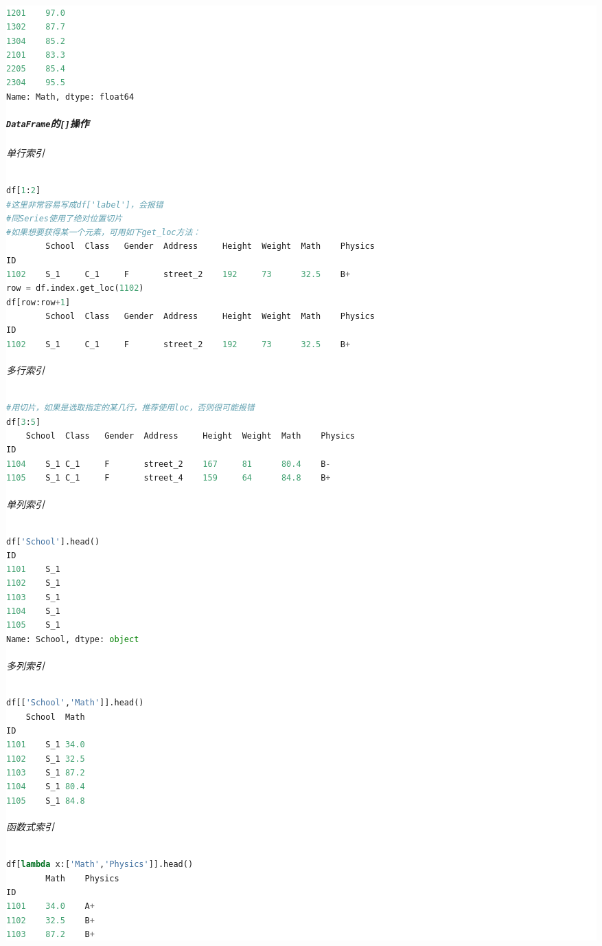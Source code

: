 ```python
1201    97.0
1302    87.7
1304    85.2
2101    83.3
2205    85.4
2304    95.5
Name: Math, dtype: float64
```
##### `DataFrame`的`[]`操作
###### 单行索引
```python
df[1:2]
#这里非常容易写成df['label']，会报错
#同Series使用了绝对位置切片
#如果想要获得某一个元素，可用如下get_loc方法：
        School	Class	Gender	Address	    Height	Weight	Math	Physics
ID								
1102	S_1	    C_1	    F	    street_2	192	    73	    32.5	B+
row = df.index.get_loc(1102)
df[row:row+1]
        School	Class	Gender	Address	    Height	Weight	Math	Physics
ID								
1102	S_1	    C_1	    F	    street_2	192	    73	    32.5	B+
```
###### 多行索引
```python
#用切片，如果是选取指定的某几行，推荐使用loc，否则很可能报错
df[3:5]
    School	Class	Gender	Address	    Height	Weight	Math	Physics
ID								
1104	S_1	C_1	    F	    street_2	167	    81	    80.4	B-
1105	S_1	C_1	    F	    street_4	159	    64	    84.8	B+
```
###### 单列索引
```python
df['School'].head()
ID
1101    S_1
1102    S_1
1103    S_1
1104    S_1
1105    S_1
Name: School, dtype: object
```
###### 多列索引
```python
df[['School','Math']].head()
    School	Math
ID		
1101	S_1	34.0
1102	S_1	32.5
1103	S_1	87.2
1104	S_1	80.4
1105	S_1	84.8
```
###### 函数式索引
```python
df[lambda x:['Math','Physics']].head()
        Math	Physics
ID		
1101	34.0	A+
1102	32.5	B+
1103	87.2	B+
```
